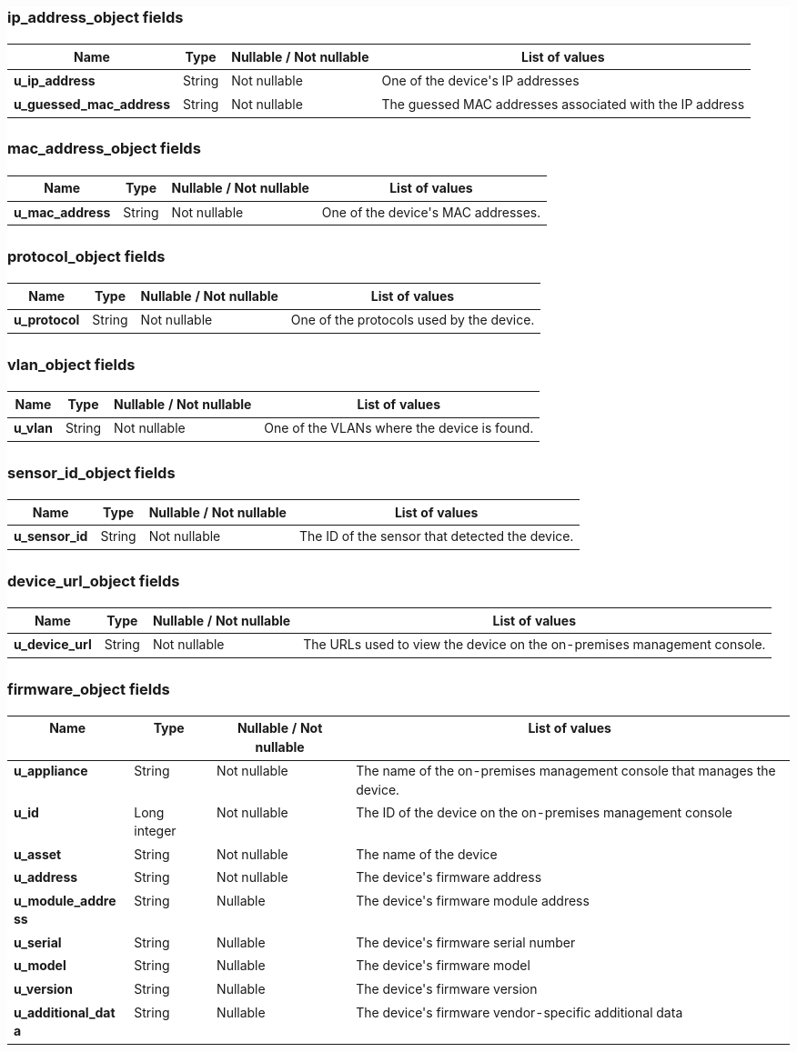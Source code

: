 ### ip_address_object fields

| Name | Type | Nullable / Not nullable | List of values |
|--|--|--|--|
| **u_ip_address** | String | Not nullable | One of the device's IP addresses |
| **u_guessed_mac_address** | String | Not nullable | The guessed MAC addresses associated with the IP address  |

### mac_address_object fields

| Name | Type | Nullable / Not nullable | List of values |
|--|--|--|--|
| **u_mac_address** | String | Not nullable | One of the device's MAC addresses. |

### protocol_object fields

| Name | Type | Nullable / Not nullable | List of values |
|--|--|--|--|
| **u_protocol** | String | Not nullable | One of the protocols used by the device. |

### vlan_object fields

| Name | Type | Nullable / Not nullable | List of values |
|--|--|--|--|
| **u_vlan** | String | Not nullable | One of the VLANs where the device is found. |

### sensor_id_object fields

| Name | Type | Nullable / Not nullable | List of values |
|--|--|--|--|
| **u_sensor_id** | String | Not nullable | The ID of the sensor that detected the device.|

### device_url_object fields

| Name | Type | Nullable / Not nullable | List of values |
|--|--|--|--|
| **u_device_url** | String | Not nullable | The URLs used to view the device on the on-premises management console.|

### firmware_object fields

| Name | Type | Nullable / Not nullable | List of values |
|--|--|--|--|
| **u_appliance** | String | Not nullable | The name of the on-premises management console that manages the device. |
| **u_id** | Long integer | Not nullable | The ID of the device on the on-premises management console |
| **u_asset** | String | Not nullable | The name of the device |
| **u_address** | String | Not nullable | The device's firmware address |
| **u_module_address** | String | Nullable | The device's firmware module address |
| **u_serial** | String | Nullable | The device's firmware serial number |
| **u_model** | String | Nullable | The device's firmware model |
| **u_version** | String | Nullable | The device's firmware version |
| **u_additional_data** | String | Nullable | The device's firmware vendor-specific additional data |
